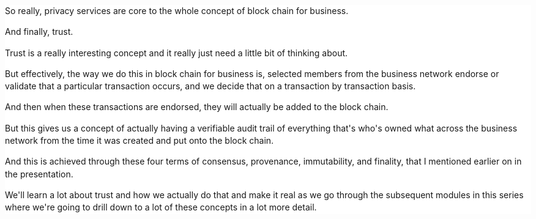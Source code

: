 So really, privacy services are core to the whole concept of block chain for business. 

And finally, trust. 

Trust is a really interesting concept and it really just need a little bit of thinking about. 

But effectively, the way we do this in block chain for business is, selected members from the business network endorse or validate that a particular transaction occurs, and we decide that on a transaction by transaction basis. 

And then when these transactions are endorsed, they will actually be added to the block chain. 

But this gives us a concept of actually having a verifiable audit trail of everything that's who's owned what across the business network from the time it was created and put onto the block chain. 

And this is achieved through these four terms of consensus, provenance, immutability, and finality, that I mentioned earlier on in the presentation. 

We'll learn a lot about trust and how we actually do that and make it real as we go through the subsequent modules in this series where we're going to drill down to a lot of these concepts in a lot more detail. 